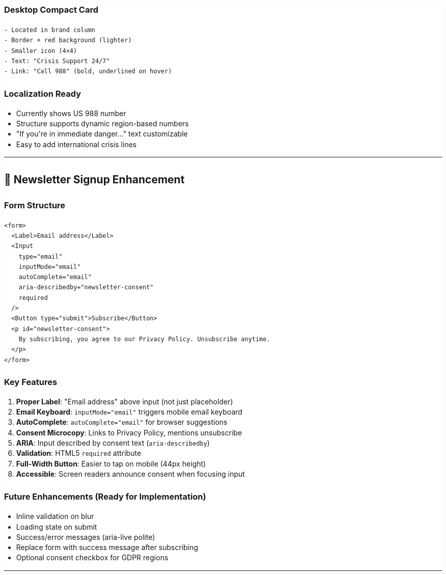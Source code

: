 ### Desktop Compact Card
```tsx
- Located in brand column
- Border + red background (lighter)
- Smaller icon (4×4)
- Text: "Crisis Support 24/7"
- Link: "Call 988" (bold, underlined on hover)
```

### Localization Ready
- Currently shows US 988 number
- Structure supports dynamic region-based numbers
- "If you're in immediate danger..." text customizable
- Easy to add international crisis lines

---

## 📧 Newsletter Signup Enhancement

### Form Structure
```tsx
<form>
  <Label>Email address</Label>
  <Input 
    type="email"
    inputMode="email"
    autoComplete="email"
    aria-describedby="newsletter-consent"
    required
  />
  <Button type="submit">Subscribe</Button>
  <p id="newsletter-consent">
    By subscribing, you agree to our Privacy Policy. Unsubscribe anytime.
  </p>
</form>
```

### Key Features
1. **Proper Label**: "Email address" above input (not just placeholder)
2. **Email Keyboard**: `inputMode="email"` triggers mobile email keyboard
3. **AutoComplete**: `autoComplete="email"` for browser suggestions
4. **Consent Microcopy**: Links to Privacy Policy, mentions unsubscribe
5. **ARIA**: Input described by consent text (`aria-describedby`)
6. **Validation**: HTML5 `required` attribute
7. **Full-Width Button**: Easier to tap on mobile (44px height)
8. **Accessible**: Screen readers announce consent when focusing input

### Future Enhancements (Ready for Implementation)
- Inline validation on blur
- Loading state on submit
- Success/error messages (aria-live polite)
- Replace form with success message after subscribing
- Optional consent checkbox for GDPR regions

---